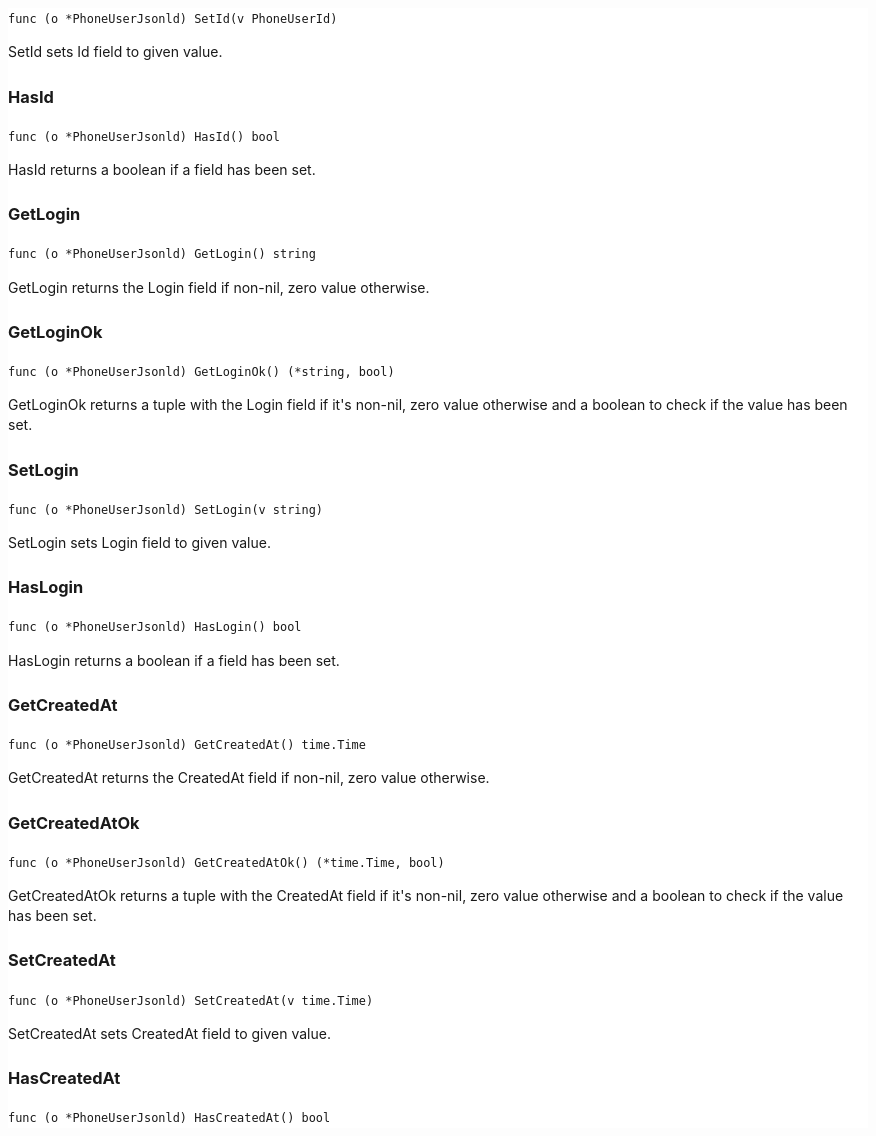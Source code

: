 `func (o *PhoneUserJsonld) SetId(v PhoneUserId)`

SetId sets Id field to given value.

### HasId

`func (o *PhoneUserJsonld) HasId() bool`

HasId returns a boolean if a field has been set.

### GetLogin

`func (o *PhoneUserJsonld) GetLogin() string`

GetLogin returns the Login field if non-nil, zero value otherwise.

### GetLoginOk

`func (o *PhoneUserJsonld) GetLoginOk() (*string, bool)`

GetLoginOk returns a tuple with the Login field if it's non-nil, zero value otherwise
and a boolean to check if the value has been set.

### SetLogin

`func (o *PhoneUserJsonld) SetLogin(v string)`

SetLogin sets Login field to given value.

### HasLogin

`func (o *PhoneUserJsonld) HasLogin() bool`

HasLogin returns a boolean if a field has been set.

### GetCreatedAt

`func (o *PhoneUserJsonld) GetCreatedAt() time.Time`

GetCreatedAt returns the CreatedAt field if non-nil, zero value otherwise.

### GetCreatedAtOk

`func (o *PhoneUserJsonld) GetCreatedAtOk() (*time.Time, bool)`

GetCreatedAtOk returns a tuple with the CreatedAt field if it's non-nil, zero value otherwise
and a boolean to check if the value has been set.

### SetCreatedAt

`func (o *PhoneUserJsonld) SetCreatedAt(v time.Time)`

SetCreatedAt sets CreatedAt field to given value.

### HasCreatedAt

`func (o *PhoneUserJsonld) HasCreatedAt() bool`
